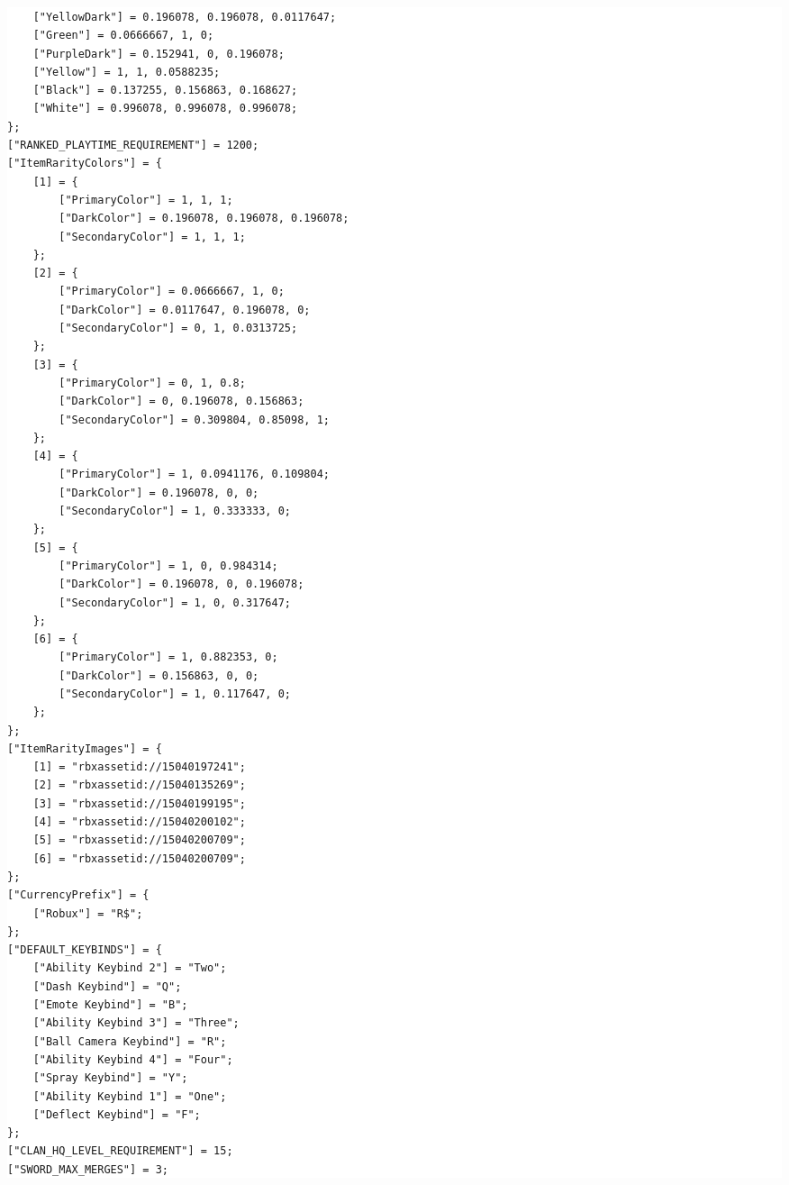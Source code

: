 		["YellowDark"] = 0.196078, 0.196078, 0.0117647;
		["Green"] = 0.0666667, 1, 0;
		["PurpleDark"] = 0.152941, 0, 0.196078;
		["Yellow"] = 1, 1, 0.0588235;
		["Black"] = 0.137255, 0.156863, 0.168627;
		["White"] = 0.996078, 0.996078, 0.996078;
	};
	["RANKED_PLAYTIME_REQUIREMENT"] = 1200;
	["ItemRarityColors"] = {
		[1] = {
			["PrimaryColor"] = 1, 1, 1;
			["DarkColor"] = 0.196078, 0.196078, 0.196078;
			["SecondaryColor"] = 1, 1, 1;
		};
		[2] = {
			["PrimaryColor"] = 0.0666667, 1, 0;
			["DarkColor"] = 0.0117647, 0.196078, 0;
			["SecondaryColor"] = 0, 1, 0.0313725;
		};
		[3] = {
			["PrimaryColor"] = 0, 1, 0.8;
			["DarkColor"] = 0, 0.196078, 0.156863;
			["SecondaryColor"] = 0.309804, 0.85098, 1;
		};
		[4] = {
			["PrimaryColor"] = 1, 0.0941176, 0.109804;
			["DarkColor"] = 0.196078, 0, 0;
			["SecondaryColor"] = 1, 0.333333, 0;
		};
		[5] = {
			["PrimaryColor"] = 1, 0, 0.984314;
			["DarkColor"] = 0.196078, 0, 0.196078;
			["SecondaryColor"] = 1, 0, 0.317647;
		};
		[6] = {
			["PrimaryColor"] = 1, 0.882353, 0;
			["DarkColor"] = 0.156863, 0, 0;
			["SecondaryColor"] = 1, 0.117647, 0;
		};
	};
	["ItemRarityImages"] = {
		[1] = "rbxassetid://15040197241";
		[2] = "rbxassetid://15040135269";
		[3] = "rbxassetid://15040199195";
		[4] = "rbxassetid://15040200102";
		[5] = "rbxassetid://15040200709";
		[6] = "rbxassetid://15040200709";
	};
	["CurrencyPrefix"] = {
		["Robux"] = "R$";
	};
	["DEFAULT_KEYBINDS"] = {
		["Ability Keybind 2"] = "Two";
		["Dash Keybind"] = "Q";
		["Emote Keybind"] = "B";
		["Ability Keybind 3"] = "Three";
		["Ball Camera Keybind"] = "R";
		["Ability Keybind 4"] = "Four";
		["Spray Keybind"] = "Y";
		["Ability Keybind 1"] = "One";
		["Deflect Keybind"] = "F";
	};
	["CLAN_HQ_LEVEL_REQUIREMENT"] = 15;
	["SWORD_MAX_MERGES"] = 3;